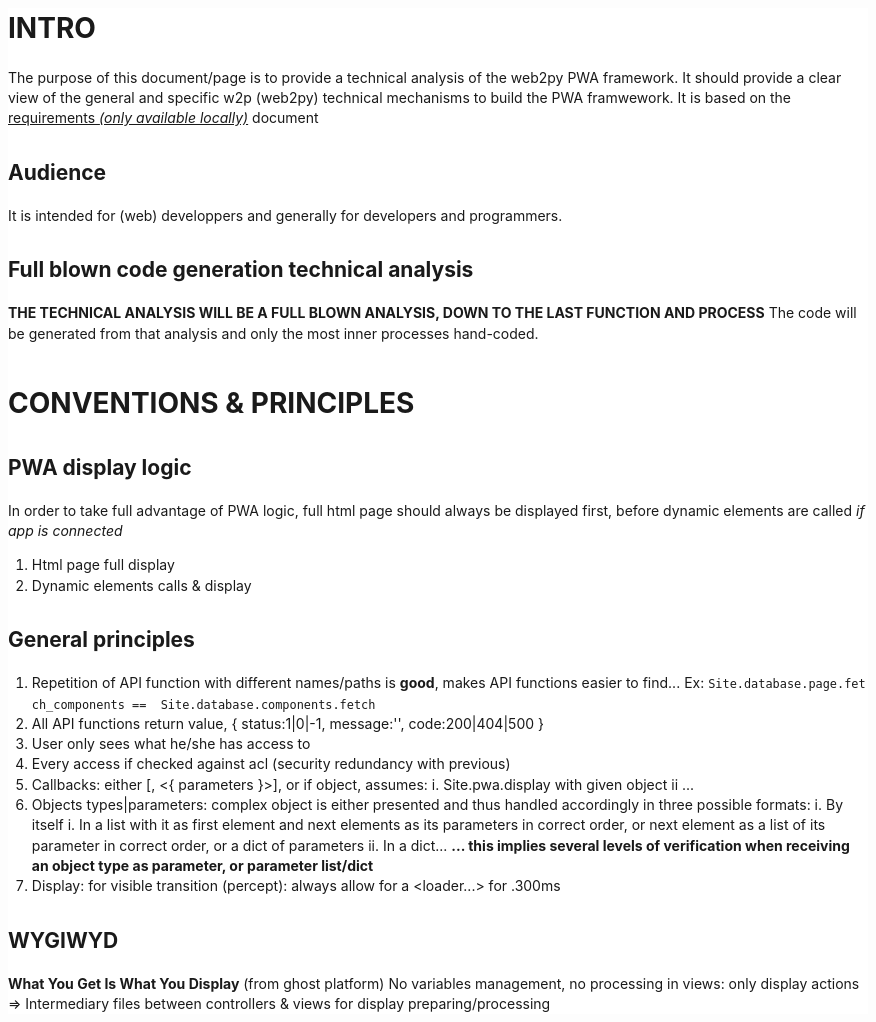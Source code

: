 

INTRO
=====
The purpose of this document/page is to provide a technical analysis of the web2py PWA framework. It should provide a clear view of the general and specific w2p (web2py) technical mechanisms to build the PWA framwework. It is based on the [requirements _(only available locally)_](./requirements.md) document

## Audience
It is intended for (web) developpers and generally for developers and programmers.

## Full blown code generation technical analysis
**THE TECHNICAL ANALYSIS WILL BE A FULL BLOWN ANALYSIS, DOWN TO THE LAST FUNCTION AND PROCESS**
The code will be generated from that analysis and only the most inner processes hand-coded.


CONVENTIONS & PRINCIPLES
========================
## PWA display logic
In order to take full advantage of PWA logic, full html page should always be displayed first, before dynamic elements are called *if app is connected*
1.  Html page full display
2.  Dynamic elements calls & display

## General principles
1.  Repetition of API function with different names/paths is **good**, makes API functions easier to find...
    Ex:   `Site.database.page.fetch_components ==  Site.database.components.fetch`
2.  All API functions return value, { status:1|0|-1, message:'', code:200|404|500 }
3.  User only sees what he/she has access to
4.  Every access if checked against acl (security redundancy with previous)
5.  Callbacks: either [<function>, <{ parameters }>], or if object, assumes:
    i.  Site.pwa.display <function call> with given object
    ii  ...
6.  Objects types|parameters: complex object is either presented and thus handled accordingly in three possible formats:
    i.  By itself
    i.  In a list with it as first element and next elements as its parameters in correct order, or next element as a list of its parameter in correct order, or a dict of parameters
    ii. In a dict...
    **... this implies several levels of verification when receiving an object type as parameter, or parameter list/dict**
7.  Display: for visible transition (percept): always allow for a <loader...> for .300ms



## WYGIWYD
**What You Get Is What You Display** (from ghost platform)
No variables management, no processing in views: only display actions
=> Intermediary files between controllers & views for display preparing/processing


[dev stack]: ~/@emelit/src/dev/dev-stack.md
[transcrypt]: http://transcrypt.org/